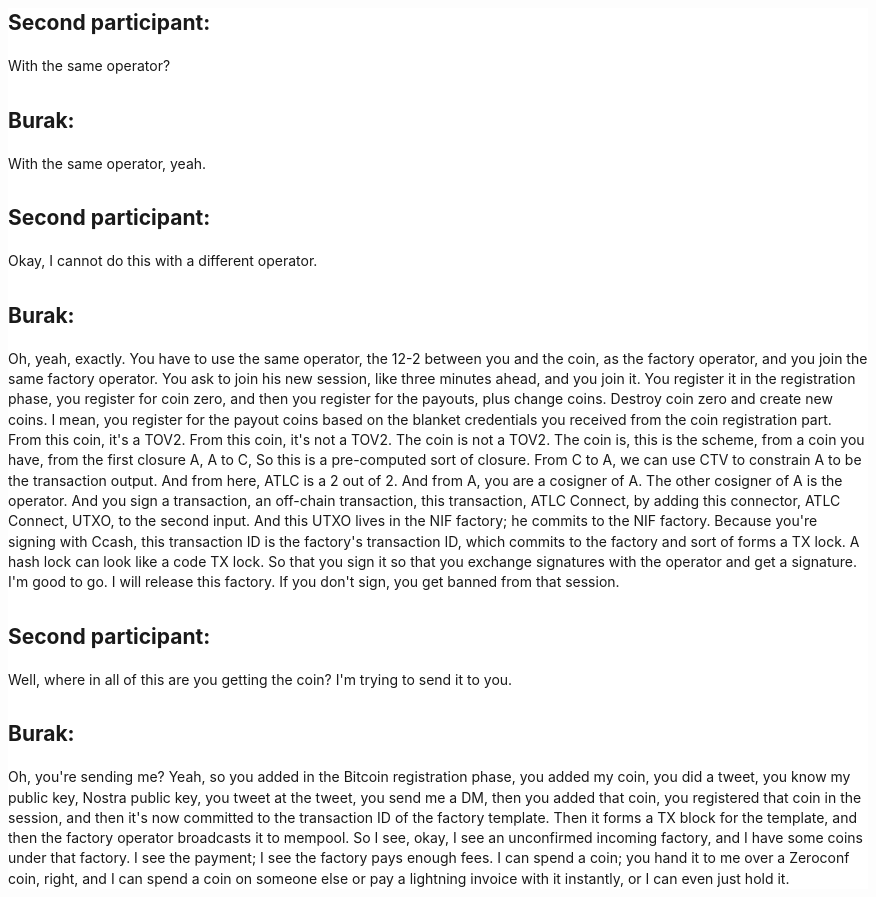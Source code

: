 ## Second participant: 
With the same operator?

## Burak:
 With the same operator, yeah.

## Second participant:
 Okay, I cannot do this with a different operator.

## Burak:
 Oh, yeah, exactly.
You have to use the same operator, the 12-2 between you and the coin, as the factory operator, and you join the same factory operator.
You ask to join his new session, like three minutes ahead, and you join it.
You register it in the registration phase, you register for coin zero, and then you register for the payouts, plus change coins.
Destroy coin zero and create new coins.
I mean, you register for the payout coins based on the blanket credentials you received from the coin registration part.
From this coin, it's a TOV2.
From this coin, it's not a TOV2.
The coin is not a TOV2.
The coin is, this is the scheme, from a coin you have, from the first closure A, A to C, So this is a pre-computed sort of closure.
From C to A, we can use CTV to constrain A to be the transaction output.
And from here, ATLC is a 2 out of 2.
And from A, you are a cosigner of A.
The other cosigner of A is the operator.
And you sign a transaction, an off-chain transaction, this transaction, ATLC Connect, by adding this connector, ATLC Connect, UTXO, to the second input.
And this UTXO lives in the NIF factory; he commits to the NIF factory.
Because you're signing with Ccash, this transaction ID is the factory's transaction ID, which commits to the factory and sort of forms a TX lock.
A hash lock can look like a code TX lock.
So that you sign it so that you exchange signatures with the operator and get a signature.
I'm good to go.
I will release this factory.
If you don't sign, you get banned from that session.

## Second participant: 
Well, where in all of this are you getting the coin?
I'm trying to send it to you.

## Burak: 
Oh, you're sending me?
Yeah, so you added in the Bitcoin registration phase, you added my coin, you did a tweet, you know my public key, Nostra public key, you tweet at the tweet, you send me a DM, then you added that coin, you registered that coin in the session, and then it's now committed to the transaction ID of the factory template.
Then it forms a TX block for the template, and then the factory operator broadcasts it to mempool.
So I see, okay, I see an unconfirmed incoming factory, and I have some coins under that factory.
I see the payment; I see the factory pays enough fees.
I can spend a coin; you hand it to me over a Zeroconf coin, right, and I can spend a coin on someone else or pay a lightning invoice with it instantly, or I can even just hold it.
